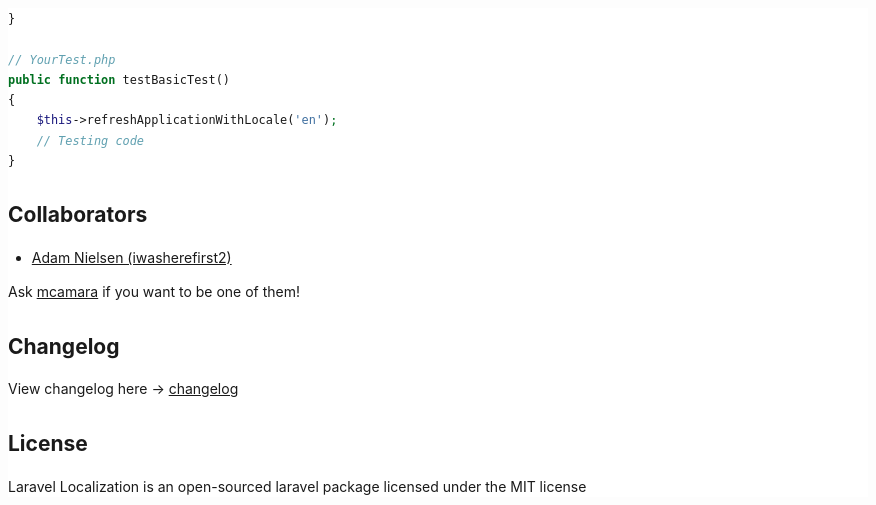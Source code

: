 ```php
}

// YourTest.php
public function testBasicTest()
{
    $this->refreshApplicationWithLocale('en');
    // Testing code
}
```

## Collaborators
- [Adam Nielsen (iwasherefirst2)](https://github.com/iwasherefirst2)

Ask [mcamara](https://github.com/mcamara) if you want to be one of them!

## Changelog

View changelog here -> [changelog](CHANGELOG.md)

## License

Laravel Localization is an open-sourced laravel package licensed under the MIT license
